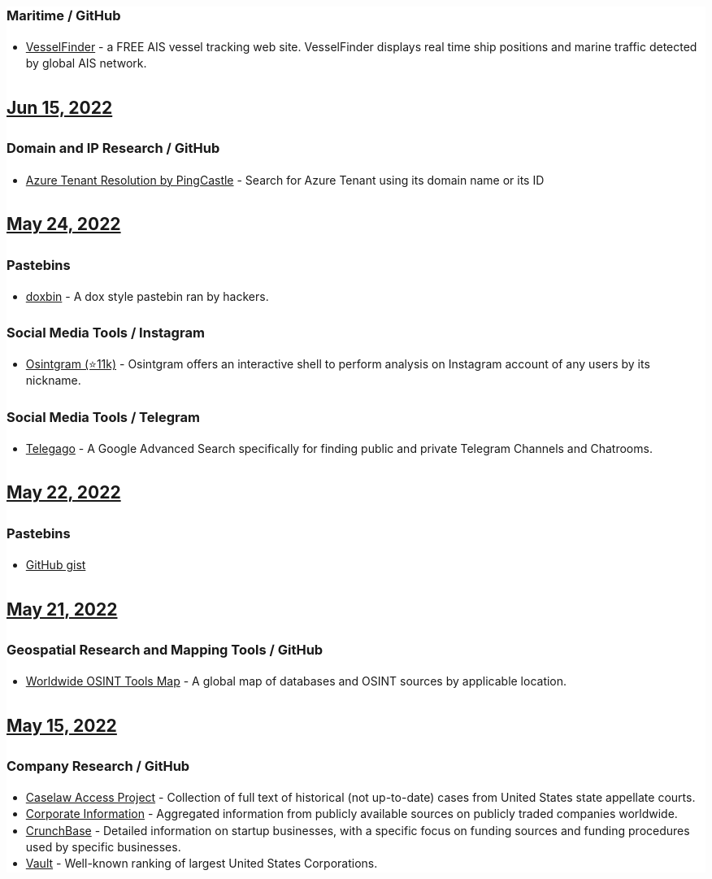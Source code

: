### Maritime / GitHub

*   [VesselFinder](https://www.vesselfinder.com) - a FREE AIS vessel tracking web site. VesselFinder displays real time ship positions and marine traffic detected by global AIS network.

## [Jun 15, 2022](/content/2022/06/15/README.md)

### Domain and IP Research / GitHub

*   [Azure Tenant Resolution by PingCastle](https://tenantresolution.pingcastle.com) - Search for Azure Tenant using its domain name or its ID

## [May 24, 2022](/content/2022/05/24/README.md)

### Pastebins

*   [doxbin](https://doxbin.net/) - A dox style pastebin ran by hackers.

### Social Media Tools / Instagram

*   [Osintgram (⭐11k)](https://github.com/Datalux/Osintgram) - Osintgram offers an interactive shell to perform analysis on Instagram account of any users by its nickname.

### Social Media Tools / Telegram

*   [Telegago](https://cse.google.com/cse?q=+\&cx=006368593537057042503:efxu7xprihg#gsc.tab=0\&gsc.q=%20\&gsc.page=1) - A Google Advanced Search specifically for finding public and private Telegram Channels and Chatrooms.

## [May 22, 2022](/content/2022/05/22/README.md)

### Pastebins

*   [GitHub gist](https://gist.github.com)

## [May 21, 2022](/content/2022/05/21/README.md)

### Geospatial Research and Mapping Tools / GitHub

*   [Worldwide OSINT Tools Map](https://cipher387.github.io/osintmap/) - A global map of databases and OSINT sources by applicable location.

## [May 15, 2022](/content/2022/05/15/README.md)

### Company Research / GitHub

*   [Caselaw Access Project](https://case.law/) - Collection of full text of historical (not up-to-date) cases from United States state appellate courts.
*   [Corporate Information](http://www.corporateinformation.com) - Aggregated information from publicly available sources on publicly traded companies worldwide.
*   [CrunchBase](https://www.crunchbase.com) - Detailed information on startup businesses, with a specific focus on funding sources and funding procedures used by specific businesses.
*   [Vault](http://www.vault.com) - Well-known ranking of largest United States Corporations.
